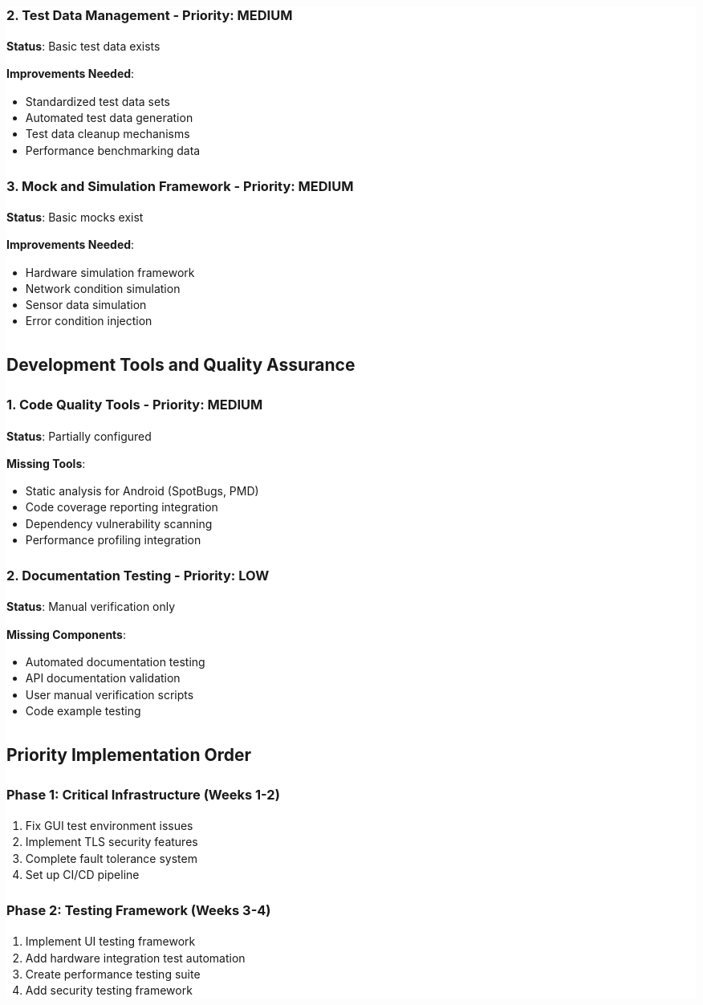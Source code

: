 ### 2. Test Data Management - Priority: MEDIUM
**Status**: Basic test data exists

**Improvements Needed**:
- Standardized test data sets
- Automated test data generation
- Test data cleanup mechanisms
- Performance benchmarking data

### 3. Mock and Simulation Framework - Priority: MEDIUM
**Status**: Basic mocks exist

**Improvements Needed**:
- Hardware simulation framework
- Network condition simulation
- Sensor data simulation
- Error condition injection

## Development Tools and Quality Assurance

### 1. Code Quality Tools - Priority: MEDIUM
**Status**: Partially configured

**Missing Tools**:
- Static analysis for Android (SpotBugs, PMD)
- Code coverage reporting integration
- Dependency vulnerability scanning
- Performance profiling integration

### 2. Documentation Testing - Priority: LOW
**Status**: Manual verification only

**Missing Components**:
- Automated documentation testing
- API documentation validation
- User manual verification scripts
- Code example testing

## Priority Implementation Order

### Phase 1: Critical Infrastructure (Weeks 1-2)
1. Fix GUI test environment issues
2. Implement TLS security features
3. Complete fault tolerance system
4. Set up CI/CD pipeline

### Phase 2: Testing Framework (Weeks 3-4)
1. Implement UI testing framework
2. Add hardware integration test automation
3. Create performance testing suite
4. Add security testing framework
